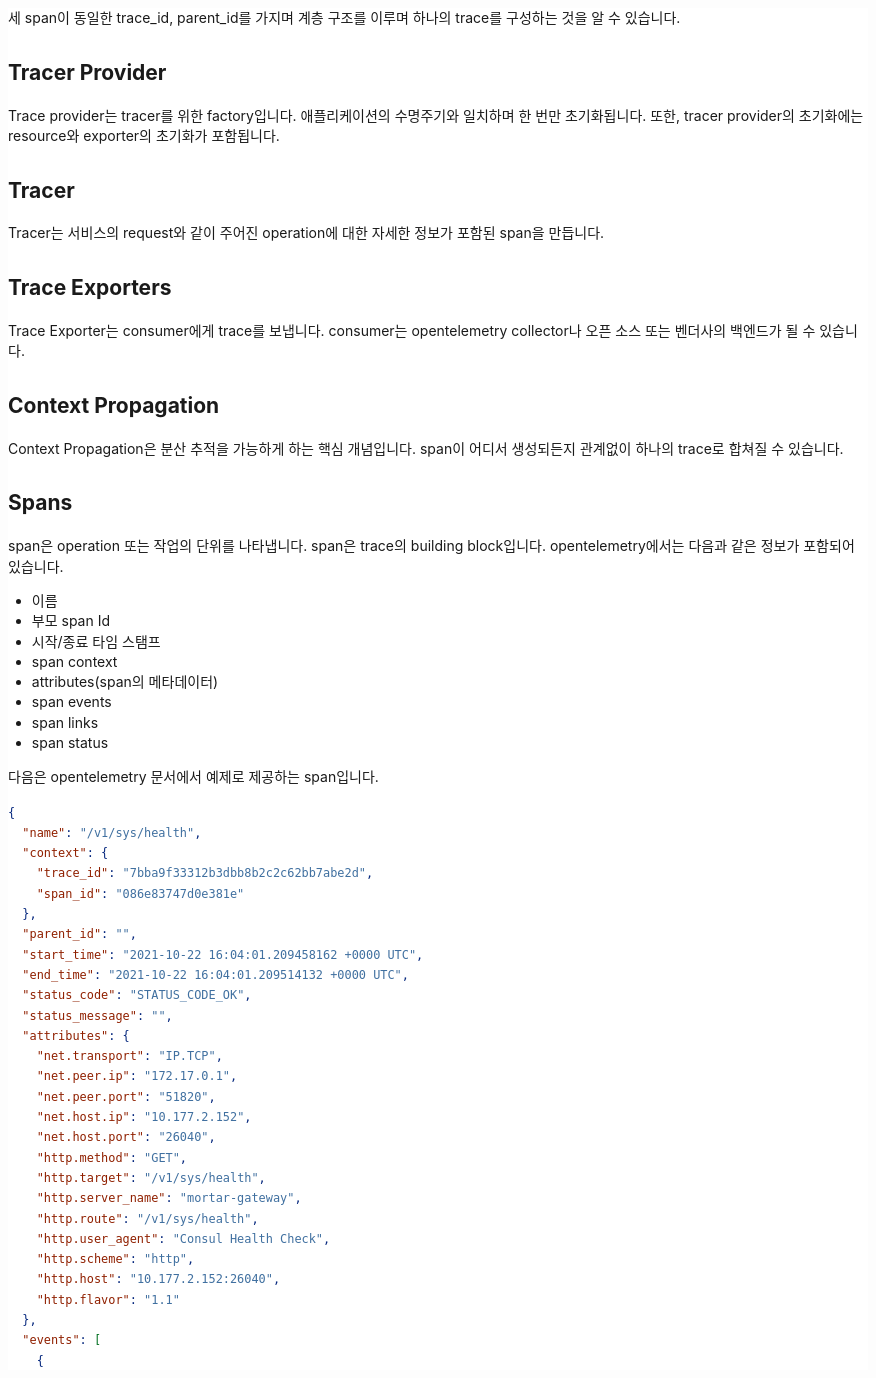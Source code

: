 세 span이 동일한 trace_id, parent_id를 가지며 계층 구조를 이루며 하나의 trace를 구성하는 것을 알 수 있습니다.

## Tracer Provider

Trace provider는 tracer를 위한 factory입니다. 애플리케이션의 수명주기와 일치하며 한 번만 초기화됩니다. 또한, tracer provider의 초기화에는 resource와 exporter의 초기화가 포함됩니다.

## Tracer

Tracer는 서비스의 request와 같이 주어진 operation에 대한 자세한 정보가 포함된 span을 만듭니다.

## Trace Exporters

Trace Exporter는 consumer에게 trace를 보냅니다. consumer는 opentelemetry collector나 오픈 소스 또는 벤더사의 백엔드가 될 수 있습니다.

## Context Propagation

Context Propagation은 분산 추적을 가능하게 하는 핵심 개념입니다. span이 어디서 생성되든지 관계없이 하나의 trace로 합쳐질 수 있습니다.

## Spans

span은 operation 또는 작업의 단위를 나타냅니다. span은 trace의 building block입니다. opentelemetry에서는 다음과 같은 정보가 포함되어 있습니다.

- 이름
- 부모 span Id
- 시작/종료 타임 스탬프
- span context
- attributes(span의 메타데이터)
- span events
- span links
- span status

다음은 opentelemetry 문서에서 예제로 제공하는 span입니다.
```json
{
  "name": "/v1/sys/health",
  "context": {
    "trace_id": "7bba9f33312b3dbb8b2c2c62bb7abe2d",
    "span_id": "086e83747d0e381e"
  },
  "parent_id": "",
  "start_time": "2021-10-22 16:04:01.209458162 +0000 UTC",
  "end_time": "2021-10-22 16:04:01.209514132 +0000 UTC",
  "status_code": "STATUS_CODE_OK",
  "status_message": "",
  "attributes": {
    "net.transport": "IP.TCP",
    "net.peer.ip": "172.17.0.1",
    "net.peer.port": "51820",
    "net.host.ip": "10.177.2.152",
    "net.host.port": "26040",
    "http.method": "GET",
    "http.target": "/v1/sys/health",
    "http.server_name": "mortar-gateway",
    "http.route": "/v1/sys/health",
    "http.user_agent": "Consul Health Check",
    "http.scheme": "http",
    "http.host": "10.177.2.152:26040",
    "http.flavor": "1.1"
  },
  "events": [
    {
```